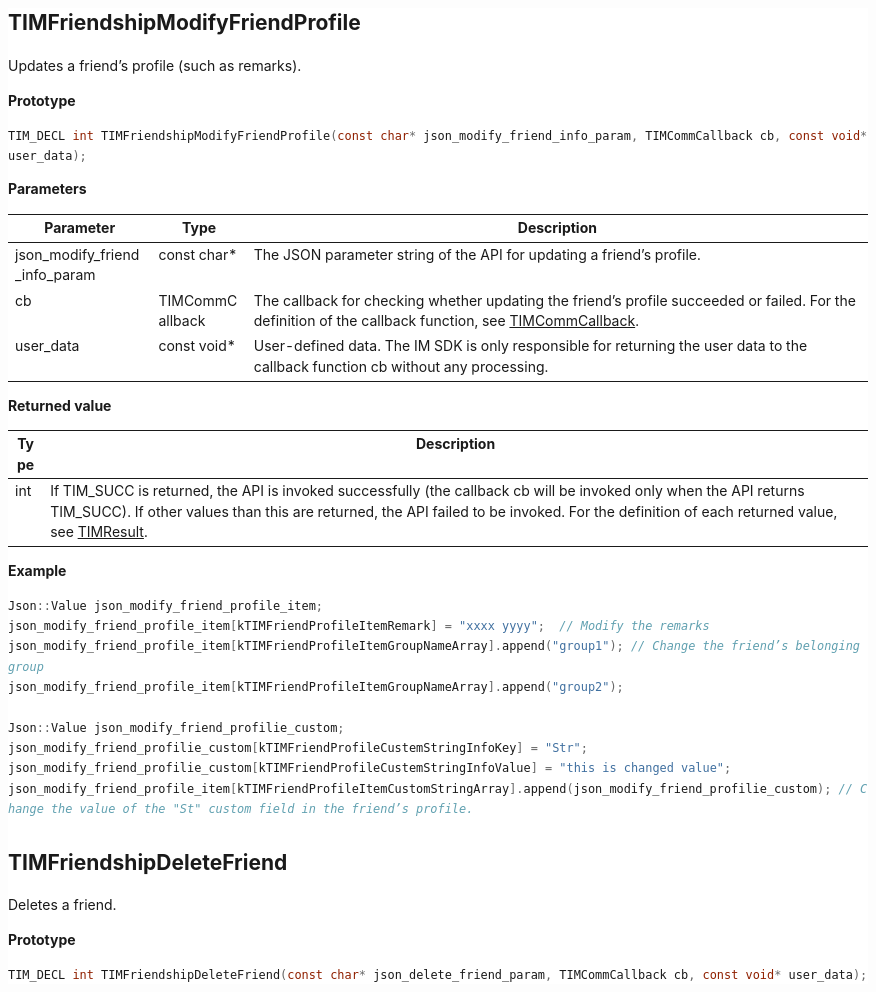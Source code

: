 
## TIMFriendshipModifyFriendProfile

Updates a friend’s profile (such as remarks).

**Prototype**

```c
TIM_DECL int TIMFriendshipModifyFriendProfile(const char* json_modify_friend_info_param, TIMCommCallback cb, const void* user_data);
```

**Parameters**

| Parameter | Type | Description |
|-----|-----|-----|
| json_modify_friend_info_param | const char\* | The JSON parameter string of the API for updating a friend’s profile. |
| cb | TIMCommCallback | The callback for checking whether updating the friend’s profile succeeded or failed. For the definition of the callback function, see [TIMCommCallback](https://intl.cloud.tencent.com/document/product/1047/34550#timcommcallback). |
| user_data | const void\* | User-defined data. The IM SDK is only responsible for returning the user data to the callback function cb without any processing. |

**Returned value**

| Type | Description |
|-----|-----|
| int | If TIM_SUCC is returned, the API is invoked successfully (the callback cb will be invoked only when the API returns TIM_SUCC). If other values than this are returned, the API failed to be invoked. For the definition of each returned value, see [TIMResult](https://intl.cloud.tencent.com/document/product/1047/34551#timresult). |

**Example**

```c
Json::Value json_modify_friend_profile_item;
json_modify_friend_profile_item[kTIMFriendProfileItemRemark] = "xxxx yyyy";  // Modify the remarks
json_modify_friend_profile_item[kTIMFriendProfileItemGroupNameArray].append("group1"); // Change the friend’s belonging group
json_modify_friend_profile_item[kTIMFriendProfileItemGroupNameArray].append("group2");

Json::Value json_modify_friend_profilie_custom;
json_modify_friend_profilie_custom[kTIMFriendProfileCustemStringInfoKey] = "Str";
json_modify_friend_profilie_custom[kTIMFriendProfileCustemStringInfoValue] = "this is changed value";
json_modify_friend_profile_item[kTIMFriendProfileItemCustomStringArray].append(json_modify_friend_profilie_custom); // Change the value of the "St" custom field in the friend’s profile.
```


## TIMFriendshipDeleteFriend

Deletes a friend.

**Prototype**

```c
TIM_DECL int TIMFriendshipDeleteFriend(const char* json_delete_friend_param, TIMCommCallback cb, const void* user_data);
```
